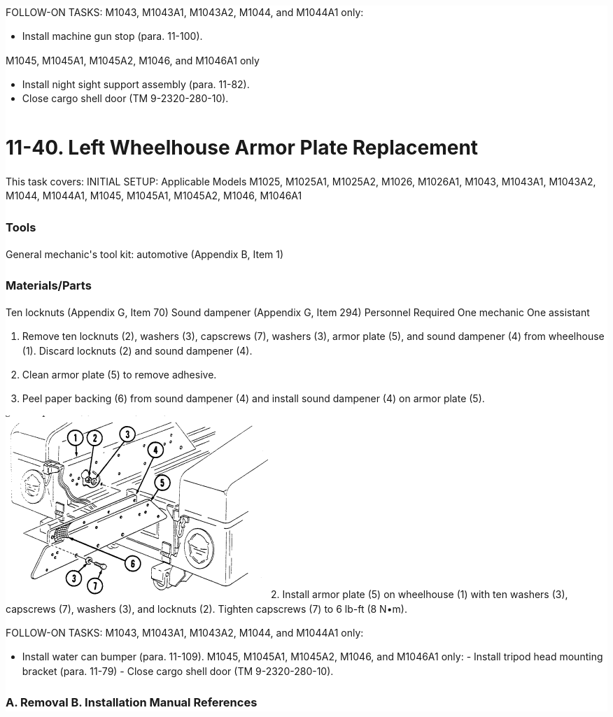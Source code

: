 FOLLOW-ON TASKS: M1043, M1043A1, M1043A2, M1044, and M1044A1 only:
- Install machine gun stop (para. 11-100).

M1045, M1045A1, M1045A2, M1046, and M1046A1 only
- Install night sight support assembly (para. 11-82).
- Close cargo shell door (TM 9-2320-280-10).

# 11-40. Left Wheelhouse Armor Plate Replacement

This task covers:
INITIAL SETUP:
Applicable Models M1025, M1025A1, M1025A2, M1026, M1026A1, M1043, M1043A1, M1043A2, M1044, M1044A1, M1045, M1045A1, M1045A2, M1046, M1046A1

### Tools

General mechanic's tool kit:
automotive (Appendix B, Item 1)

### Materials/Parts

Ten locknuts (Appendix G, Item 70) Sound dampener (Appendix G, Item 294)
Personnel Required One mechanic One assistant

1. Remove ten locknuts (2), washers (3), capscrews (7), washers (3), armor plate (5), and sound dampener (4) from wheelhouse (1). Discard locknuts (2) and sound dampener (4).

2. Clean armor plate (5) to remove adhesive.

1. Peel paper backing (6) from sound dampener (4) and install sound dampener (4) on armor plate (5).

![309_image_0.png](images/309_image_0.png) 2. Install armor plate (5) on wheelhouse (1) with ten washers (3), capscrews (7), washers (3), and locknuts (2). Tighten capscrews (7) to 6 lb-ft (8 N•m).

FOLLOW-ON TASKS: M1043, M1043A1, M1043A2, M1044, and M1044A1 only:
- Install water can bumper (para. 11-109). M1045, M1045A1, M1045A2, M1046, and M1046A1 only: - Install tripod head mounting bracket (para. 11-79) - Close cargo shell door (TM 9-2320-280-10).

### A. Removal B. Installation Manual References
